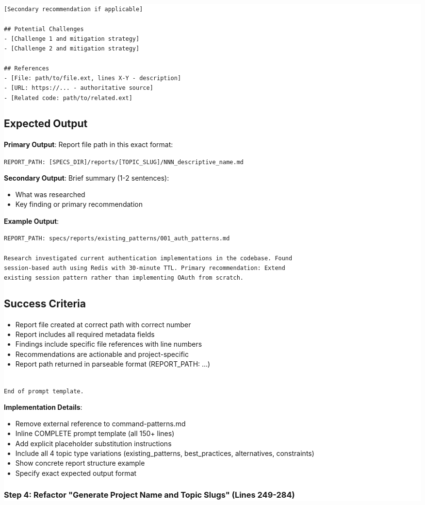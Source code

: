    ```
[Secondary recommendation if applicable]

## Potential Challenges
- [Challenge 1 and mitigation strategy]
- [Challenge 2 and mitigation strategy]

## References
- [File: path/to/file.ext, lines X-Y - description]
- [URL: https://... - authoritative source]
- [Related code: path/to/related.ext]
```

## Expected Output

**Primary Output**: Report file path in this exact format:
```
REPORT_PATH: [SPECS_DIR]/reports/[TOPIC_SLUG]/NNN_descriptive_name.md
```

**Secondary Output**: Brief summary (1-2 sentences):
- What was researched
- Key finding or primary recommendation

**Example Output**:
```
REPORT_PATH: specs/reports/existing_patterns/001_auth_patterns.md

Research investigated current authentication implementations in the codebase. Found
session-based auth using Redis with 30-minute TTL. Primary recommendation: Extend
existing session pattern rather than implementing OAuth from scratch.
```

## Success Criteria
- Report file created at correct path with correct number
- Report includes all required metadata fields
- Findings include specific file references with line numbers
- Recommendations are actionable and project-specific
- Report path returned in parseable format (REPORT_PATH: ...)
```

End of prompt template.
```

**Implementation Details**:
- Remove external reference to command-patterns.md
- Inline COMPLETE prompt template (all 150+ lines)
- Add explicit placeholder substitution instructions
- Include all 4 topic type variations (existing_patterns, best_practices, alternatives, constraints)
- Show concrete report structure example
- Specify exact expected output format

### Step 4: Refactor "Generate Project Name and Topic Slugs" (Lines 249-284)
